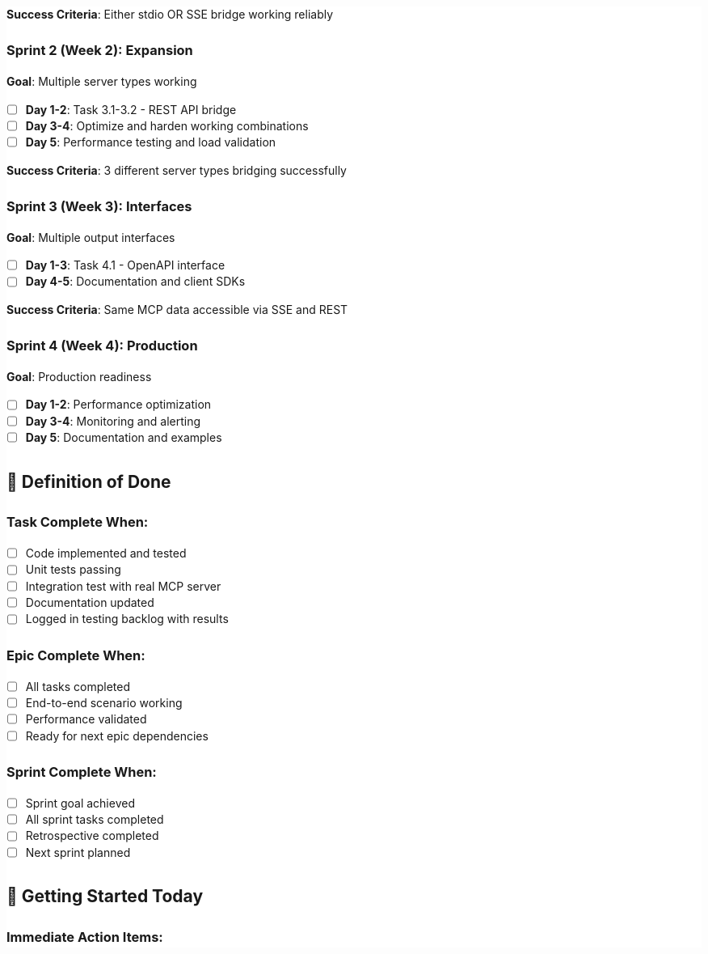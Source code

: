 **Success Criteria**: Either stdio OR SSE bridge working reliably

### **Sprint 2 (Week 2): Expansion**
**Goal**: Multiple server types working

- [ ] **Day 1-2**: Task 3.1-3.2 - REST API bridge
- [ ] **Day 3-4**: Optimize and harden working combinations  
- [ ] **Day 5**: Performance testing and load validation

**Success Criteria**: 3 different server types bridging successfully

### **Sprint 3 (Week 3): Interfaces**
**Goal**: Multiple output interfaces

- [ ] **Day 1-3**: Task 4.1 - OpenAPI interface
- [ ] **Day 4-5**: Documentation and client SDKs

**Success Criteria**: Same MCP data accessible via SSE and REST

### **Sprint 4 (Week 4): Production**
**Goal**: Production readiness

- [ ] **Day 1-2**: Performance optimization
- [ ] **Day 3-4**: Monitoring and alerting
- [ ] **Day 5**: Documentation and examples

## 🎯 Definition of Done

### **Task Complete When:**
- [ ] Code implemented and tested
- [ ] Unit tests passing
- [ ] Integration test with real MCP server
- [ ] Documentation updated
- [ ] Logged in testing backlog with results

### **Epic Complete When:**
- [ ] All tasks completed
- [ ] End-to-end scenario working
- [ ] Performance validated
- [ ] Ready for next epic dependencies

### **Sprint Complete When:**
- [ ] Sprint goal achieved
- [ ] All sprint tasks completed
- [ ] Retrospective completed
- [ ] Next sprint planned

## 🚀 Getting Started Today

### **Immediate Action Items:**
